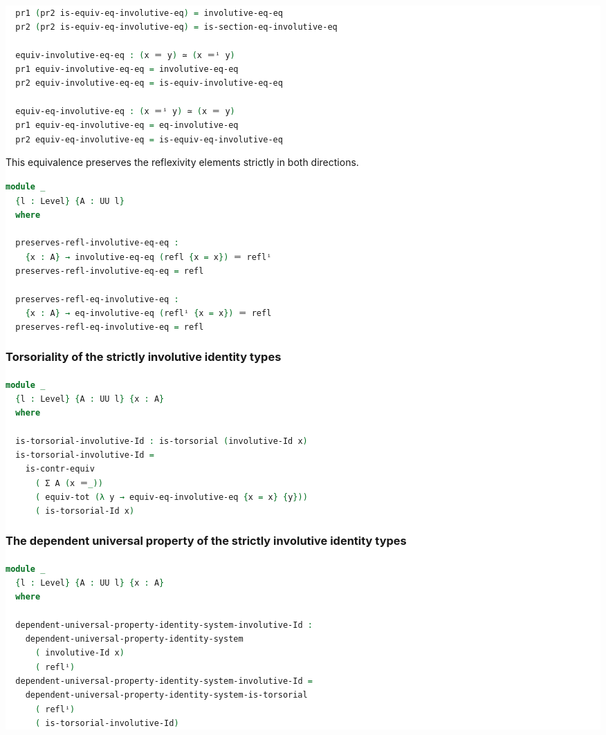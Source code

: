 ```agda
  pr1 (pr2 is-equiv-eq-involutive-eq) = involutive-eq-eq
  pr2 (pr2 is-equiv-eq-involutive-eq) = is-section-eq-involutive-eq

  equiv-involutive-eq-eq : (x ＝ y) ≃ (x ＝ⁱ y)
  pr1 equiv-involutive-eq-eq = involutive-eq-eq
  pr2 equiv-involutive-eq-eq = is-equiv-involutive-eq-eq

  equiv-eq-involutive-eq : (x ＝ⁱ y) ≃ (x ＝ y)
  pr1 equiv-eq-involutive-eq = eq-involutive-eq
  pr2 equiv-eq-involutive-eq = is-equiv-eq-involutive-eq
```

This equivalence preserves the reflexivity elements strictly in both directions.

```agda
module _
  {l : Level} {A : UU l}
  where

  preserves-refl-involutive-eq-eq :
    {x : A} → involutive-eq-eq (refl {x = x}) ＝ reflⁱ
  preserves-refl-involutive-eq-eq = refl

  preserves-refl-eq-involutive-eq :
    {x : A} → eq-involutive-eq (reflⁱ {x = x}) ＝ refl
  preserves-refl-eq-involutive-eq = refl
```

### Torsoriality of the strictly involutive identity types

```agda
module _
  {l : Level} {A : UU l} {x : A}
  where

  is-torsorial-involutive-Id : is-torsorial (involutive-Id x)
  is-torsorial-involutive-Id =
    is-contr-equiv
      ( Σ A (x ＝_))
      ( equiv-tot (λ y → equiv-eq-involutive-eq {x = x} {y}))
      ( is-torsorial-Id x)
```

### The dependent universal property of the strictly involutive identity types

```agda
module _
  {l : Level} {A : UU l} {x : A}
  where

  dependent-universal-property-identity-system-involutive-Id :
    dependent-universal-property-identity-system
      ( involutive-Id x)
      ( reflⁱ)
  dependent-universal-property-identity-system-involutive-Id =
    dependent-universal-property-identity-system-is-torsorial
      ( reflⁱ)
      ( is-torsorial-involutive-Id)
```
